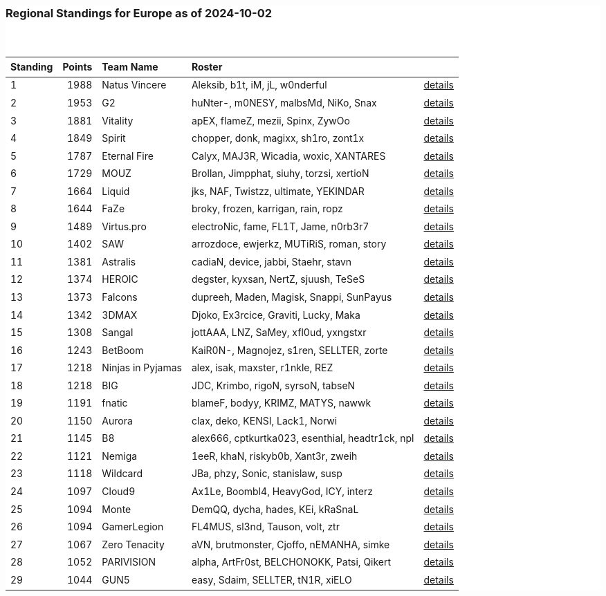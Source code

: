 ### Regional Standings for Europe as of 2024-10-02<br />
<br />

| Standing | Points | Team Name         | Roster                                           |                                                                                                   |
| :- | -: | :- | :- | :- |
| 1        |   1988 | Natus Vincere     | Aleksib, b1t, iM, jL, w0nderful                  | [details](details/2024_10_02/0001--natus_vincere--aleksib-b1t-im-jl-w0nderful.md)                 |
| 2        |   1953 | G2                | huNter-, m0NESY, malbsMd, NiKo, Snax             | [details](details/2024_10_02/0002--g2--hunter--m0nesy-malbsmd-niko-snax.md)                       |
| 3        |   1881 | Vitality          | apEX, flameZ, mezii, Spinx, ZywOo                | [details](details/2024_10_02/0003--vitality--apex-flamez-mezii-spinx-zywoo.md)                    |
| 4        |   1849 | Spirit            | chopper, donk, magixx, sh1ro, zont1x             | [details](details/2024_10_02/0004--spirit--chopper-donk-magixx-sh1ro-zont1x.md)                   |
| 5        |   1787 | Eternal Fire      | Calyx, MAJ3R, Wicadia, woxic, XANTARES           | [details](details/2024_10_02/0005--eternal_fire--calyx-maj3r-wicadia-woxic-xantares.md)           |
| 6        |   1729 | MOUZ              | Brollan, Jimpphat, siuhy, torzsi, xertioN        | [details](details/2024_10_02/0006--mouz--brollan-jimpphat-siuhy-torzsi-xertion.md)                |
| 7        |   1664 | Liquid            | jks, NAF, Twistzz, ultimate, YEKINDAR            | [details](details/2024_10_02/0007--liquid--jks-naf-twistzz-ultimate-yekindar.md)                  |
| 8        |   1644 | FaZe              | broky, frozen, karrigan, rain, ropz              | [details](details/2024_10_02/0008--faze--broky-frozen-karrigan-rain-ropz.md)                      |
| 9        |   1489 | Virtus.pro        | electroNic, fame, FL1T, Jame, n0rb3r7            | [details](details/2024_10_02/0013--virtus_pro--electronic-fame-fl1t-jame-n0rb3r7.md)              |
| 10       |   1402 | SAW               | arrozdoce, ewjerkz, MUTiRiS, roman, story        | [details](details/2024_10_02/0014--saw--arrozdoce-ewjerkz-mutiris-roman-story.md)                 |
| 11       |   1381 | Astralis          | cadiaN, device, jabbi, Staehr, stavn             | [details](details/2024_10_02/0015--astralis--cadian-device-jabbi-staehr-stavn.md)                 |
| 12       |   1374 | HEROIC            | degster, kyxsan, NertZ, sjuush, TeSeS            | [details](details/2024_10_02/0016--heroic--degster-kyxsan-nertz-sjuush-teses.md)                  |
| 13       |   1373 | Falcons           | dupreeh, Maden, Magisk, Snappi, SunPayus         | [details](details/2024_10_02/0017--falcons--dupreeh-maden-magisk-snappi-sunpayus.md)              |
| 14       |   1342 | 3DMAX             | Djoko, Ex3rcice, Graviti, Lucky, Maka            | [details](details/2024_10_02/0018--3dmax--djoko-ex3rcice-graviti-lucky-maka.md)                   |
| 15       |   1308 | Sangal            | jottAAA, LNZ, SaMey, xfl0ud, yxngstxr            | [details](details/2024_10_02/0019--sangal--jottaaa-lnz-samey-xfl0ud-yxngstxr.md)                  |
| 16       |   1243 | BetBoom           | KaiR0N-, Magnojez, s1ren, SELLTER, zorte         | [details](details/2024_10_02/0022--betboom--kair0n--magnojez-s1ren-sellter-zorte.md)              |
| 17       |   1218 | Ninjas in Pyjamas | alex, isak, maxster, r1nkle, REZ                 | [details](details/2024_10_02/0024--ninjas_in_pyjamas--alex-isak-maxster-r1nkle-rez.md)            |
| 18       |   1218 | BIG               | JDC, Krimbo, rigoN, syrsoN, tabseN               | [details](details/2024_10_02/0025--big--jdc-krimbo-rigon-syrson-tabsen.md)                        |
| 19       |   1191 | fnatic            | blameF, bodyy, KRIMZ, MATYS, nawwk               | [details](details/2024_10_02/0026--fnatic--blamef-bodyy-krimz-matys-nawwk.md)                     |
| 20       |   1150 | Aurora            | clax, deko, KENSI, Lack1, Norwi                  | [details](details/2024_10_02/0029--aurora--clax-deko-kensi-lack1-norwi.md)                        |
| 21       |   1145 | B8                | alex666, cptkurtka023, esenthial, headtr1ck, npl | [details](details/2024_10_02/0030--b8--alex666-cptkurtka023-esenthial-headtr1ck-npl.md)           |
| 22       |   1121 | Nemiga            | 1eeR, khaN, riskyb0b, Xant3r, zweih              | [details](details/2024_10_02/0032--nemiga--1eer-khan-riskyb0b-xant3r-zweih.md)                    |
| 23       |   1118 | Wildcard          | JBa, phzy, Sonic, stanislaw, susp                | [details](details/2024_10_02/0033--wildcard--jba-phzy-sonic-stanislaw-susp.md)                    |
| 24       |   1097 | Cloud9            | Ax1Le, Boombl4, HeavyGod, ICY, interz            | [details](details/2024_10_02/0035--cloud9--ax1le-boombl4-heavygod-icy-interz.md)                  |
| 25       |   1094 | Monte             | DemQQ, dycha, hades, KEi, kRaSnaL                | [details](details/2024_10_02/0036--monte--demqq-dycha-hades-kei-krasnal.md)                       |
| 26       |   1094 | GamerLegion       | FL4MUS, sl3nd, Tauson, volt, ztr                 | [details](details/2024_10_02/0037--gamerlegion--fl4mus-sl3nd-tauson-volt-ztr.md)                  |
| 27       |   1067 | Zero Tenacity     | aVN, brutmonster, Cjoffo, nEMANHA, simke         | [details](details/2024_10_02/0040--zero_tenacity--avn-brutmonster-cjoffo-nemanha-simke.md)        |
| 28       |   1052 | PARIVISION        | alpha, ArtFr0st, BELCHONOKK, Patsi, Qikert       | [details](details/2024_10_02/0041--parivision--alpha-artfr0st-belchonokk-patsi-qikert.md)         |
| 29       |   1044 | GUN5              | easy, Sdaim, SELLTER, tN1R, xiELO                | [details](details/2024_10_02/0042--gun5--easy-sdaim-sellter-tn1r-xielo.md)                        |